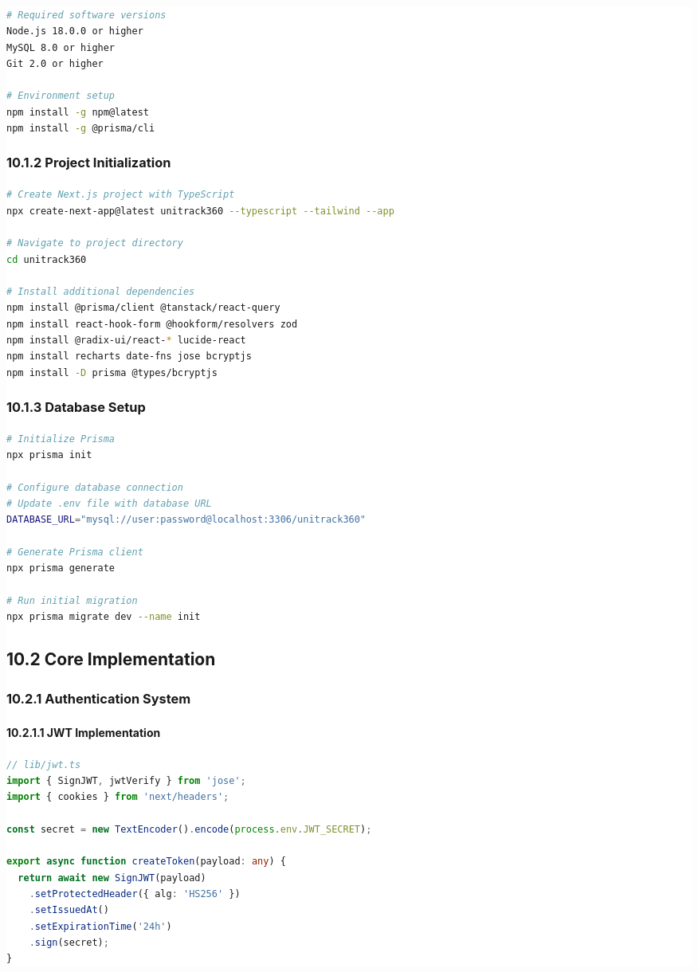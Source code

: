 ```bash
# Required software versions
Node.js 18.0.0 or higher
MySQL 8.0 or higher
Git 2.0 or higher

# Environment setup
npm install -g npm@latest
npm install -g @prisma/cli
```

### 10.1.2 Project Initialization

```bash
# Create Next.js project with TypeScript
npx create-next-app@latest unitrack360 --typescript --tailwind --app

# Navigate to project directory
cd unitrack360

# Install additional dependencies
npm install @prisma/client @tanstack/react-query
npm install react-hook-form @hookform/resolvers zod
npm install @radix-ui/react-* lucide-react
npm install recharts date-fns jose bcryptjs
npm install -D prisma @types/bcryptjs
```

### 10.1.3 Database Setup

```bash
# Initialize Prisma
npx prisma init

# Configure database connection
# Update .env file with database URL
DATABASE_URL="mysql://user:password@localhost:3306/unitrack360"

# Generate Prisma client
npx prisma generate

# Run initial migration
npx prisma migrate dev --name init
```

## 10.2 Core Implementation

### 10.2.1 Authentication System

#### 10.2.1.1 JWT Implementation

```typescript
// lib/jwt.ts
import { SignJWT, jwtVerify } from 'jose';
import { cookies } from 'next/headers';

const secret = new TextEncoder().encode(process.env.JWT_SECRET);

export async function createToken(payload: any) {
  return await new SignJWT(payload)
    .setProtectedHeader({ alg: 'HS256' })
    .setIssuedAt()
    .setExpirationTime('24h')
    .sign(secret);
}
```